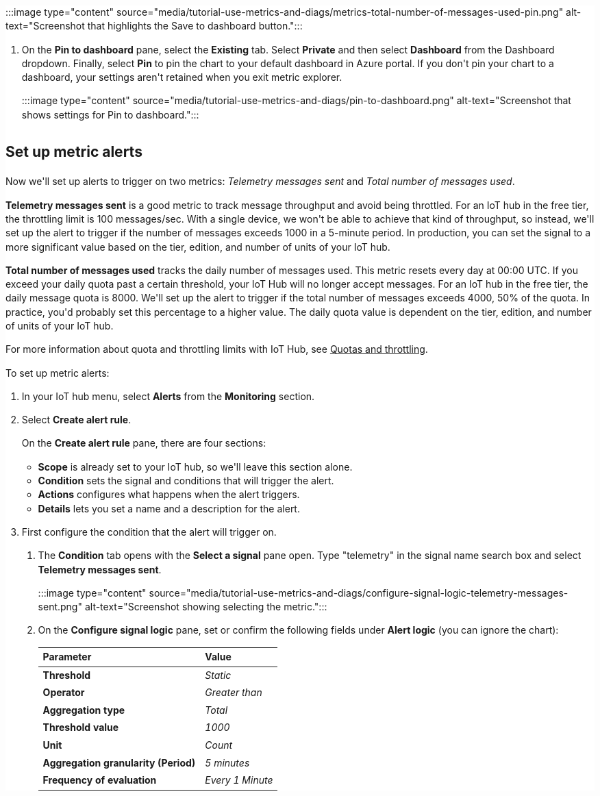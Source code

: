    :::image type="content" source="media/tutorial-use-metrics-and-diags/metrics-total-number-of-messages-used-pin.png" alt-text="Screenshot that highlights the Save to dashboard button.":::

1. On the **Pin to dashboard** pane, select the **Existing** tab. Select **Private** and then select **Dashboard** from the Dashboard dropdown. Finally, select **Pin** to pin the chart to your default dashboard in Azure portal. If you don't pin your chart to a dashboard, your settings aren't retained when you exit metric explorer.

   :::image type="content" source="media/tutorial-use-metrics-and-diags/pin-to-dashboard.png" alt-text="Screenshot that shows settings for Pin to dashboard.":::

## Set up metric alerts

Now we'll set up alerts to trigger on two metrics: *Telemetry messages sent* and *Total number of messages used*.

**Telemetry messages sent** is a good metric to track message throughput and avoid being throttled. For an IoT hub in the free tier, the throttling limit is 100 messages/sec. With a single device, we won't be able to achieve that kind of throughput, so instead, we'll set up the alert to trigger if the number of messages exceeds 1000 in a 5-minute period. In production, you can set the signal to a more significant value based on the tier, edition, and number of units of your IoT hub.

**Total number of messages used** tracks the daily number of messages used. This metric resets every day at 00:00 UTC. If you exceed your daily quota past a certain threshold, your IoT Hub will no longer accept messages. For an IoT hub in the free tier, the daily message quota is 8000. We'll set up the alert to trigger if the total number of messages exceeds 4000, 50% of the quota. In practice, you'd probably set this percentage to a higher value. The daily quota value is dependent on the tier, edition, and number of units of your IoT hub.

For more information about quota and throttling limits with IoT Hub, see [Quotas and throttling](iot-hub-devguide-quotas-throttling.md).

To set up metric alerts:

1. In your IoT hub menu, select **Alerts** from the **Monitoring** section.

1. Select **Create alert rule**.

   On the **Create alert rule** pane, there are four sections:

   * **Scope** is already set to your IoT hub, so we'll leave this section alone.
   * **Condition** sets the signal and conditions that will trigger the alert.
   * **Actions** configures what happens when the alert triggers.
   * **Details** lets you set a name and a description for the alert.

1. First configure the condition that the alert will trigger on.

   1. The **Condition** tab opens with the **Select a signal** pane open. Type "telemetry" in the signal name search box and select **Telemetry messages sent**.

      :::image type="content" source="media/tutorial-use-metrics-and-diags/configure-signal-logic-telemetry-messages-sent.png" alt-text="Screenshot showing selecting the metric.":::

   1. On the **Configure signal logic** pane, set or confirm the following fields under **Alert logic** (you can ignore the chart):

      | Parameter | Value |
      | --------- | ----- |
      | **Threshold** | *Static* |
      | **Operator** | *Greater than* |
      | **Aggregation type** | *Total* |
      | **Threshold value** | *1000* |
      | **Unit** | *Count* |
      | **Aggregation granularity (Period)** | *5 minutes* |
      | **Frequency of evaluation** | *Every 1 Minute* |
